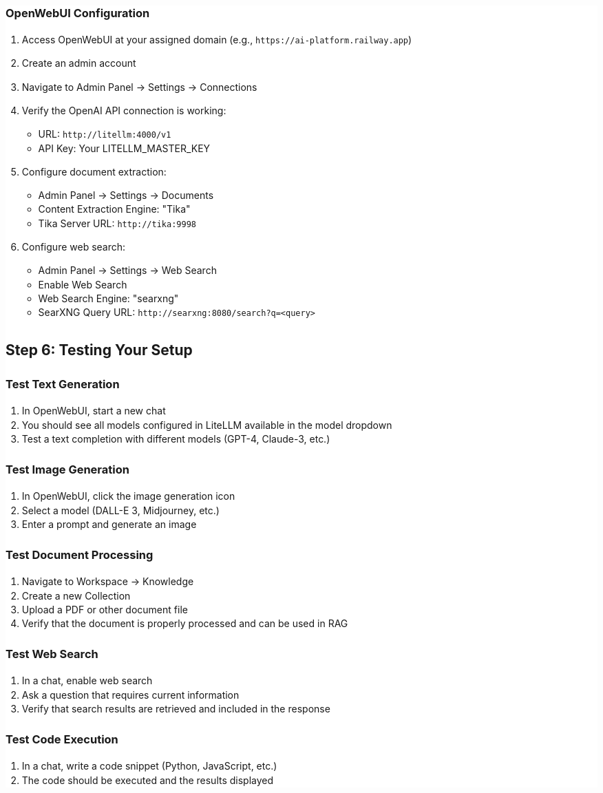 ### OpenWebUI Configuration

1. Access OpenWebUI at your assigned domain (e.g., `https://ai-platform.railway.app`)
2. Create an admin account
3. Navigate to Admin Panel → Settings → Connections
4. Verify the OpenAI API connection is working:
   - URL: `http://litellm:4000/v1`
   - API Key: Your LITELLM_MASTER_KEY

5. Configure document extraction:
   - Admin Panel → Settings → Documents
   - Content Extraction Engine: "Tika"
   - Tika Server URL: `http://tika:9998`

6. Configure web search:
   - Admin Panel → Settings → Web Search
   - Enable Web Search
   - Web Search Engine: "searxng"
   - SearXNG Query URL: `http://searxng:8080/search?q=<query>`

## Step 6: Testing Your Setup

### Test Text Generation

1. In OpenWebUI, start a new chat
2. You should see all models configured in LiteLLM available in the model dropdown
3. Test a text completion with different models (GPT-4, Claude-3, etc.)

### Test Image Generation

1. In OpenWebUI, click the image generation icon
2. Select a model (DALL-E 3, Midjourney, etc.)
3. Enter a prompt and generate an image

### Test Document Processing

1. Navigate to Workspace → Knowledge
2. Create a new Collection
3. Upload a PDF or other document file
4. Verify that the document is properly processed and can be used in RAG

### Test Web Search

1. In a chat, enable web search
2. Ask a question that requires current information
3. Verify that search results are retrieved and included in the response

### Test Code Execution

1. In a chat, write a code snippet (Python, JavaScript, etc.)
2. The code should be executed and the results displayed
